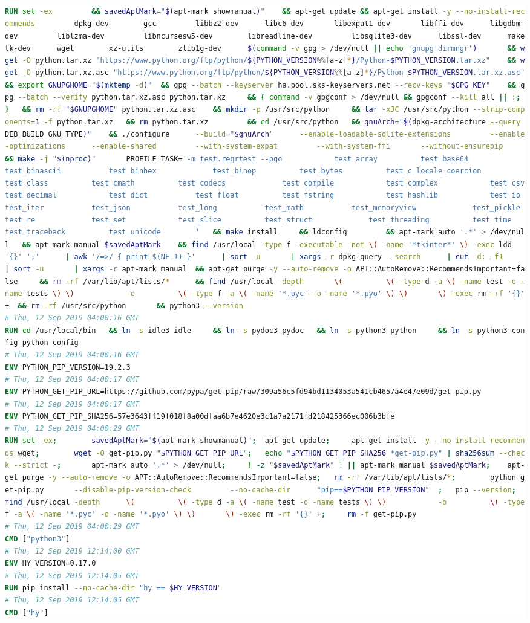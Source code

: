 ```dockerfile
RUN set -ex 		&& savedAptMark="$(apt-mark showmanual)" 	&& apt-get update && apt-get install -y --no-install-recommends 		dpkg-dev 		gcc 		libbz2-dev 		libc6-dev 		libexpat1-dev 		libffi-dev 		libgdbm-dev 		liblzma-dev 		libncursesw5-dev 		libreadline-dev 		libsqlite3-dev 		libssl-dev 		make 		tk-dev 		wget 		xz-utils 		zlib1g-dev 		$(command -v gpg > /dev/null || echo 'gnupg dirmngr') 		&& wget -O python.tar.xz "https://www.python.org/ftp/python/${PYTHON_VERSION%%[a-z]*}/Python-$PYTHON_VERSION.tar.xz" 	&& wget -O python.tar.xz.asc "https://www.python.org/ftp/python/${PYTHON_VERSION%%[a-z]*}/Python-$PYTHON_VERSION.tar.xz.asc" 	&& export GNUPGHOME="$(mktemp -d)" 	&& gpg --batch --keyserver ha.pool.sks-keyservers.net --recv-keys "$GPG_KEY" 	&& gpg --batch --verify python.tar.xz.asc python.tar.xz 	&& { command -v gpgconf > /dev/null && gpgconf --kill all || :; } 	&& rm -rf "$GNUPGHOME" python.tar.xz.asc 	&& mkdir -p /usr/src/python 	&& tar -xJC /usr/src/python --strip-components=1 -f python.tar.xz 	&& rm python.tar.xz 		&& cd /usr/src/python 	&& gnuArch="$(dpkg-architecture --query DEB_BUILD_GNU_TYPE)" 	&& ./configure 		--build="$gnuArch" 		--enable-loadable-sqlite-extensions 		--enable-optimizations 		--enable-shared 		--with-system-expat 		--with-system-ffi 		--without-ensurepip 	&& make -j "$(nproc)" 		PROFILE_TASK='-m test.regrtest --pgo 			test_array 			test_base64 			test_binascii 			test_binhex 			test_binop 			test_bytes 			test_c_locale_coercion 			test_class 			test_cmath 			test_codecs 			test_compile 			test_complex 			test_csv 			test_decimal 			test_dict 			test_float 			test_fstring 			test_hashlib 			test_io 			test_iter 			test_json 			test_long 			test_math 			test_memoryview 			test_pickle 			test_re 			test_set 			test_slice 			test_struct 			test_threading 			test_time 			test_traceback 			test_unicode 		' 	&& make install 	&& ldconfig 		&& apt-mark auto '.*' > /dev/null 	&& apt-mark manual $savedAptMark 	&& find /usr/local -type f -executable -not \( -name '*tkinter*' \) -exec ldd '{}' ';' 		| awk '/=>/ { print $(NF-1) }' 		| sort -u 		| xargs -r dpkg-query --search 		| cut -d: -f1 		| sort -u 		| xargs -r apt-mark manual 	&& apt-get purge -y --auto-remove -o APT::AutoRemove::RecommendsImportant=false 	&& rm -rf /var/lib/apt/lists/* 		&& find /usr/local -depth 		\( 			\( -type d -a \( -name test -o -name tests \) \) 			-o 			\( -type f -a \( -name '*.pyc' -o -name '*.pyo' \) \) 		\) -exec rm -rf '{}' + 	&& rm -rf /usr/src/python 		&& python3 --version
# Thu, 12 Sep 2019 04:00:16 GMT
RUN cd /usr/local/bin 	&& ln -s idle3 idle 	&& ln -s pydoc3 pydoc 	&& ln -s python3 python 	&& ln -s python3-config python-config
# Thu, 12 Sep 2019 04:00:16 GMT
ENV PYTHON_PIP_VERSION=19.2.3
# Thu, 12 Sep 2019 04:00:17 GMT
ENV PYTHON_GET_PIP_URL=https://github.com/pypa/get-pip/raw/309a56c5fd94bd1134053a541cb4657a4e47e09d/get-pip.py
# Thu, 12 Sep 2019 04:00:17 GMT
ENV PYTHON_GET_PIP_SHA256=57e3643ff19f018f8a00dfaa6b7e4620e3c1a7a2171fd218425366ec006b3bfe
# Thu, 12 Sep 2019 04:00:29 GMT
RUN set -ex; 		savedAptMark="$(apt-mark showmanual)"; 	apt-get update; 	apt-get install -y --no-install-recommends wget; 		wget -O get-pip.py "$PYTHON_GET_PIP_URL"; 	echo "$PYTHON_GET_PIP_SHA256 *get-pip.py" | sha256sum --check --strict -; 		apt-mark auto '.*' > /dev/null; 	[ -z "$savedAptMark" ] || apt-mark manual $savedAptMark; 	apt-get purge -y --auto-remove -o APT::AutoRemove::RecommendsImportant=false; 	rm -rf /var/lib/apt/lists/*; 		python get-pip.py 		--disable-pip-version-check 		--no-cache-dir 		"pip==$PYTHON_PIP_VERSION" 	; 	pip --version; 		find /usr/local -depth 		\( 			\( -type d -a \( -name test -o -name tests \) \) 			-o 			\( -type f -a \( -name '*.pyc' -o -name '*.pyo' \) \) 		\) -exec rm -rf '{}' +; 	rm -f get-pip.py
# Thu, 12 Sep 2019 04:00:29 GMT
CMD ["python3"]
# Thu, 12 Sep 2019 12:14:00 GMT
ENV HY_VERSION=0.17.0
# Thu, 12 Sep 2019 12:14:05 GMT
RUN pip install --no-cache-dir "hy == $HY_VERSION"
# Thu, 12 Sep 2019 12:14:05 GMT
CMD ["hy"]
```
